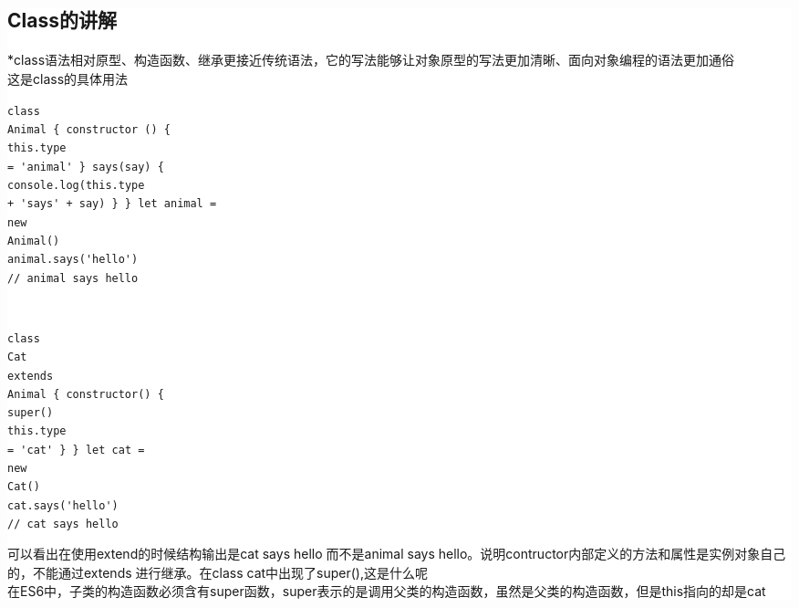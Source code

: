 
</code></pre>
<h2 id="articleHeader3">Class的讲解</h2>
<p>*class语法相对原型、构造函数、继承更接近传统语法，它的写法能够让对象原型的写法更加清晰、面向对象编程的语法更加通俗<br>这是class的具体用法</p>
<div class="widget-codetool" style="display:none;">
      <div class="widget-codetool--inner">
      <span class="selectCode code-tool" data-toggle="tooltip" data-placement="top" title="" data-original-title="全选"></span>
      <span type="button" class="copyCode code-tool" data-toggle="tooltip" data-placement="top" data-clipboard-text="class Animal {
    constructor () {
        this.type = 'animal'
    }
    says(say) {
        console.log(this.type + 'says' + say)
    }
}
 let animal = new Animal()
 animal.says('hello') // animal says hello

 class Cat extends Animal {
     constructor() {
         super()
         this.type = 'cat'
     }
 }
 let cat = new Cat()
 cat.says('hello') // cat says hello
" title="" data-original-title="复制"></span>
      <span type="button" class="saveToNote code-tool" data-toggle="tooltip" data-placement="top" title="" data-original-title="放进笔记"></span>
      </div>
      </div><pre class="hljs scala"><code><span class="hljs-class"><span class="hljs-keyword">class</span> <span class="hljs-title">Animal</span> </span>{
    constructor () {
        <span class="hljs-keyword">this</span>.<span class="hljs-keyword">type</span> = <span class="hljs-symbol">'anima</span>l'
    }
    says(say) {
        console.log(<span class="hljs-keyword">this</span>.<span class="hljs-keyword">type</span> + <span class="hljs-symbol">'say</span>s' + say)
    }
}
 let animal = <span class="hljs-keyword">new</span> <span class="hljs-type">Animal</span>()
 animal.says(<span class="hljs-symbol">'hell</span>o') <span class="hljs-comment">// animal says hello</span>

 <span class="hljs-class"><span class="hljs-keyword">class</span> <span class="hljs-title">Cat</span> <span class="hljs-keyword">extends</span> <span class="hljs-title">Animal</span> </span>{
     constructor() {
         <span class="hljs-keyword">super</span>()
         <span class="hljs-keyword">this</span>.<span class="hljs-keyword">type</span> = <span class="hljs-symbol">'ca</span>t'
     }
 }
 let cat = <span class="hljs-keyword">new</span> <span class="hljs-type">Cat</span>()
 cat.says(<span class="hljs-symbol">'hell</span>o') <span class="hljs-comment">// cat says hello</span>
</code></pre>
<p>可以看出在使用extend的时候结构输出是cat says hello 而不是animal says hello。说明contructor内部定义的方法和属性是实例对象自己的，不能通过extends 进行继承。在class cat中出现了super(),这是什么呢<br> 在ES6中，子类的构造函数必须含有super函数，super表示的是调用父类的构造函数，虽然是父类的构造函数，但是this指向的却是cat</p>
<div class="widget-codetool" style="display:none;">
      <div class="widget-codetool--inner">